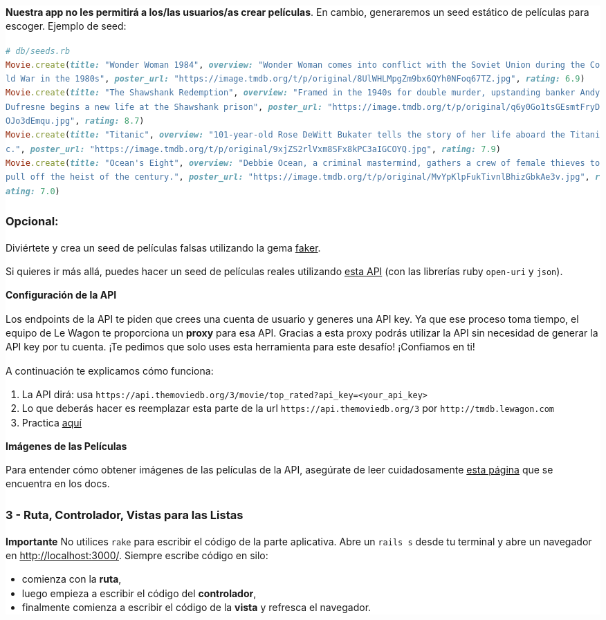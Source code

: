 **Nuestra app no les permitirá a los/las usuarios/as crear películas**.
En cambio, generaremos un seed estático de películas para escoger.
Ejemplo de seed:

```ruby
# db/seeds.rb
Movie.create(title: "Wonder Woman 1984", overview: "Wonder Woman comes into conflict with the Soviet Union during the Cold War in the 1980s", poster_url: "https://image.tmdb.org/t/p/original/8UlWHLMpgZm9bx6QYh0NFoq67TZ.jpg", rating: 6.9)
Movie.create(title: "The Shawshank Redemption", overview: "Framed in the 1940s for double murder, upstanding banker Andy Dufresne begins a new life at the Shawshank prison", poster_url: "https://image.tmdb.org/t/p/original/q6y0Go1tsGEsmtFryDOJo3dEmqu.jpg", rating: 8.7)
Movie.create(title: "Titanic", overview: "101-year-old Rose DeWitt Bukater tells the story of her life aboard the Titanic.", poster_url: "https://image.tmdb.org/t/p/original/9xjZS2rlVxm8SFx8kPC3aIGCOYQ.jpg", rating: 7.9)
Movie.create(title: "Ocean's Eight", overview: "Debbie Ocean, a criminal mastermind, gathers a crew of female thieves to pull off the heist of the century.", poster_url: "https://image.tmdb.org/t/p/original/MvYpKlpFukTivnlBhizGbkAe3v.jpg", rating: 7.0)
```

### Opcional:

Diviértete y crea un seed de películas falsas utilizando la gema [faker](https://github.com/faker-ruby/faker).

Si quieres ir más allá, puedes hacer un seed de películas reales utilizando [esta API](https://developers.themoviedb.org/3/movies/get-top-rated-movies) (con las librerías ruby `open-uri` y `json`).

**Configuración de la API**

Los endpoints de la API te piden que crees una cuenta de usuario y generes una API key. Ya que ese proceso toma tiempo, el equipo de Le Wagon te proporciona un **proxy** para esa API. Gracias a esta proxy podrás utilizar la API sin necesidad de generar la API key por tu cuenta. ¡Te pedimos que solo uses esta herramienta para este desafío! ¡Confiamos en ti!

A continuación te explicamos cómo funciona:

1. La API dirá: usa `https://api.themoviedb.org/3/movie/top_rated?api_key=<your_api_key>`
2. Lo que deberás hacer es reemplazar esta parte de la url `https://api.themoviedb.org/3` por  `http://tmdb.lewagon.com`
3. Practica [aquí](http://tmdb.lewagon.com/movie/top_rated)

**Imágenes de las Películas**

Para entender cómo obtener imágenes de las películas de la API, asegúrate de leer cuidadosamente [esta página](https://developers.themoviedb.org/3/getting-started/images) que se encuentra en los docs.

### 3 - Ruta, Controlador, Vistas para las Listas

**Importante**
No utilices `rake` para escribir el código de la parte aplicativa. Abre un `rails s` desde tu terminal y abre un navegador en [http://localhost:3000/](http://localhost:3000/). Siempre escribe código en silo:

- comienza con la **ruta**,
- luego empieza a escribir el código del **controlador**,
- finalmente comienza a escribir el código de la **vista** y refresca el navegador.
